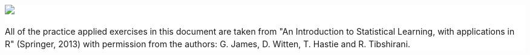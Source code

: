 ![](Moving_Beyond_Linearity_Exercises_Ch7_files/figure-markdown_github/unnamed-chunk-44-1.png)

All of the practice applied exercises in this document are taken from "An Introduction to Statistical Learning, with applications in R" (Springer, 2013) with permission from the authors: G. James, D. Witten, T. Hastie and R. Tibshirani.
